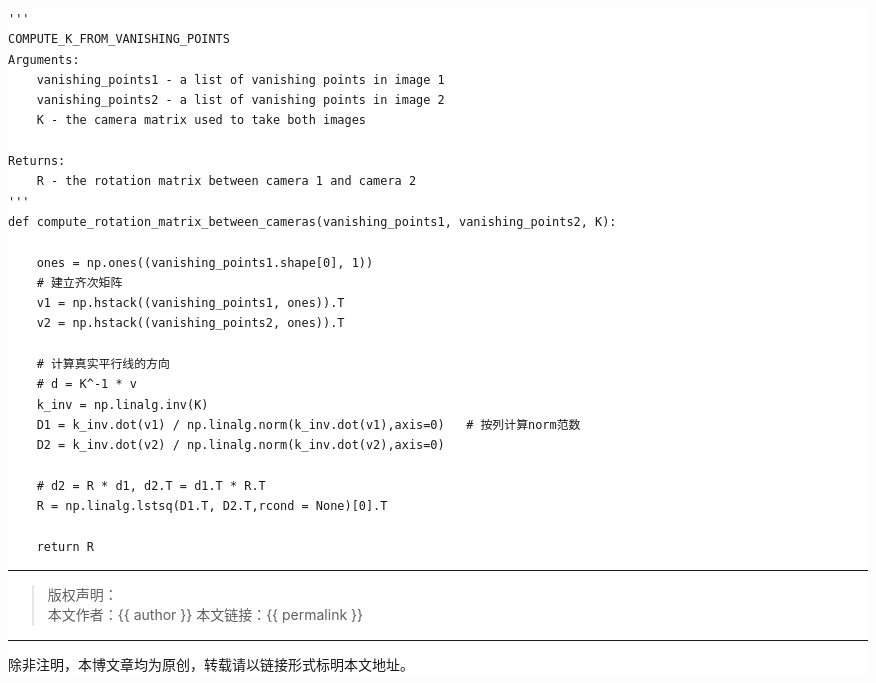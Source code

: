 
```
'''
COMPUTE_K_FROM_VANISHING_POINTS
Arguments:
    vanishing_points1 - a list of vanishing points in image 1
    vanishing_points2 - a list of vanishing points in image 2
    K - the camera matrix used to take both images

Returns:
    R - the rotation matrix between camera 1 and camera 2
'''
def compute_rotation_matrix_between_cameras(vanishing_points1, vanishing_points2, K):

    ones = np.ones((vanishing_points1.shape[0], 1))
    # 建立齐次矩阵
    v1 = np.hstack((vanishing_points1, ones)).T
    v2 = np.hstack((vanishing_points2, ones)).T

    # 计算真实平行线的方向
    # d = K^-1 * v
    k_inv = np.linalg.inv(K)
    D1 = k_inv.dot(v1) / np.linalg.norm(k_inv.dot(v1),axis=0)   # 按列计算norm范数
    D2 = k_inv.dot(v2) / np.linalg.norm(k_inv.dot(v2),axis=0)

    # d2 = R * d1, d2.T = d1.T * R.T
    R = np.linalg.lstsq(D1.T, D2.T,rcond = None)[0].T

    return R
```


---
>版权声明：<br>
>本文作者：{{ author }}
>本文链接：{{ permalink }}
<hr>
除非注明，本博文章均为原创，转载请以链接形式标明本文地址。<br>
